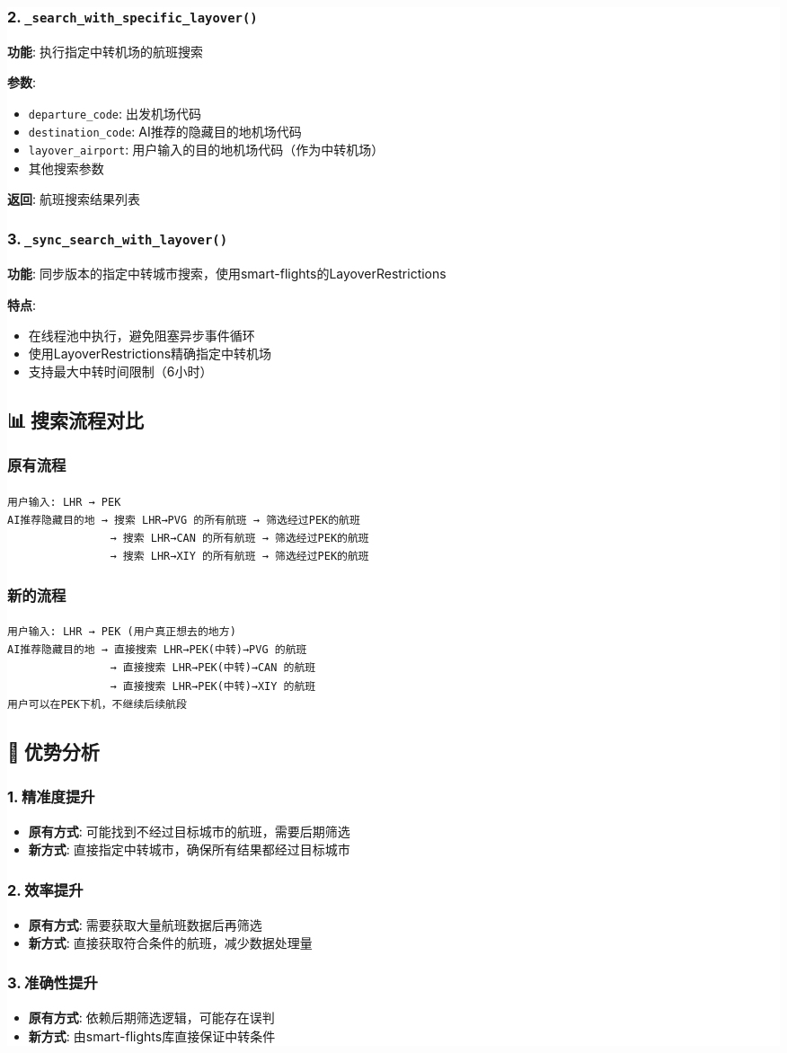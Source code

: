 ### 2. `_search_with_specific_layover()`

**功能**: 执行指定中转机场的航班搜索

**参数**:
- `departure_code`: 出发机场代码
- `destination_code`: AI推荐的隐藏目的地机场代码
- `layover_airport`: 用户输入的目的地机场代码（作为中转机场）
- 其他搜索参数

**返回**: 航班搜索结果列表

### 3. `_sync_search_with_layover()`

**功能**: 同步版本的指定中转城市搜索，使用smart-flights的LayoverRestrictions

**特点**:
- 在线程池中执行，避免阻塞异步事件循环
- 使用LayoverRestrictions精确指定中转机场
- 支持最大中转时间限制（6小时）

## 📊 搜索流程对比

### 原有流程
```
用户输入: LHR → PEK
AI推荐隐藏目的地 → 搜索 LHR→PVG 的所有航班 → 筛选经过PEK的航班
                → 搜索 LHR→CAN 的所有航班 → 筛选经过PEK的航班
                → 搜索 LHR→XIY 的所有航班 → 筛选经过PEK的航班
```

### 新的流程
```
用户输入: LHR → PEK (用户真正想去的地方)
AI推荐隐藏目的地 → 直接搜索 LHR→PEK(中转)→PVG 的航班
                → 直接搜索 LHR→PEK(中转)→CAN 的航班
                → 直接搜索 LHR→PEK(中转)→XIY 的航班
用户可以在PEK下机，不继续后续航段
```

## 🎯 优势分析

### 1. 精准度提升
- **原有方式**: 可能找到不经过目标城市的航班，需要后期筛选
- **新方式**: 直接指定中转城市，确保所有结果都经过目标城市

### 2. 效率提升
- **原有方式**: 需要获取大量航班数据后再筛选
- **新方式**: 直接获取符合条件的航班，减少数据处理量

### 3. 准确性提升
- **原有方式**: 依赖后期筛选逻辑，可能存在误判
- **新方式**: 由smart-flights库直接保证中转条件
